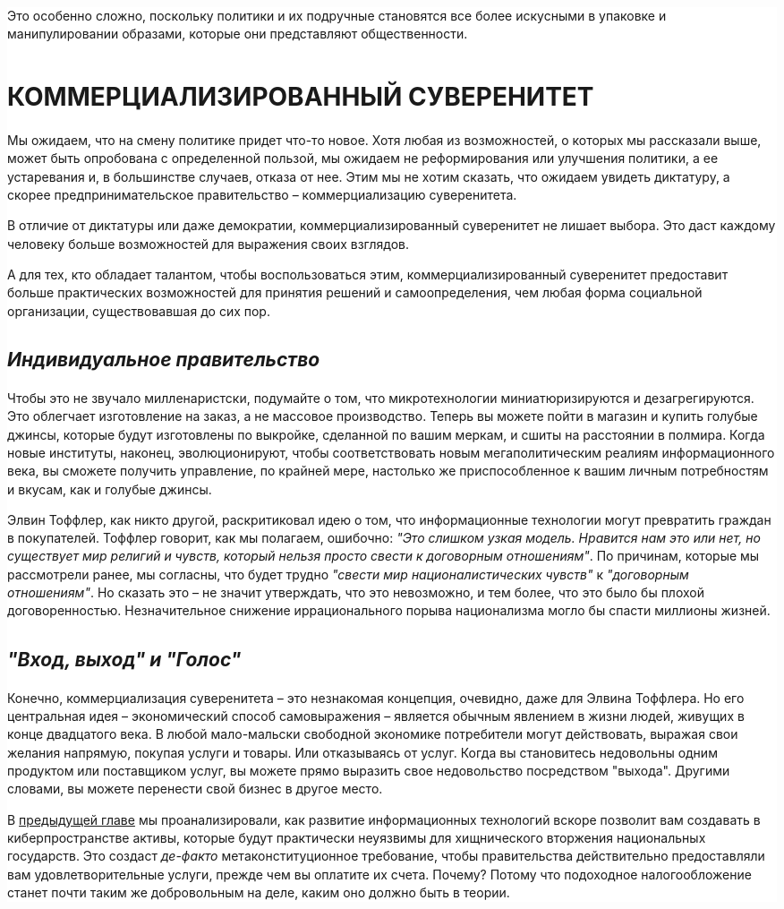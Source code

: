 Это особенно сложно, поскольку политики и их подручные становятся все более искусными в упаковке и манипулировании образами, которые они представляют общественности.

<h1 id="%D0%BA%D0%BE%D0%BC%D0%BC%D0%B5%D1%80%D1%86%D0%B8%D0%B0%D0%BB%D0%B8%D0%B7%D0%B8%D1%80%D0%BE%D0%B2%D0%B0%D0%BD%D0%BD%D1%8B%D0%B9-%D1%81%D1%83%D0%B2%D0%B5%D1%80%D0%B5%D0%BD%D0%B8%D1%82%D0%B5%D1%82">КОММЕРЦИАЛИЗИРОВАННЫЙ СУВЕРЕНИТЕТ</h1>

Мы ожидаем, что на смену политике придет что-то новое. Хотя любая из возможностей, о которых мы рассказали выше, может быть опробована с определенной пользой, мы ожидаем не реформирования или улучшения политики, а ее устаревания и, в большинстве случаев, отказа от нее. Этим мы не хотим сказать, что ожидаем увидеть диктатуру, а скорее предпринимательское правительство – коммерциализацию суверенитета.

В отличие от диктатуры или даже демократии, коммерциализированный суверенитет не лишает выбора. Это даст каждому человеку больше возможностей для выражения своих взглядов.

А для тех, кто обладает талантом, чтобы воспользоваться этим, коммерциализированный суверенитет предоставит больше практических возможностей для принятия решений и самоопределения, чем любая форма социальной организации, существовавшая до сих пор.

<h2 id="%D0%B8%D0%BD%D0%B4%D0%B8%D0%B2%D0%B8%D0%B4%D1%83%D0%B0%D0%BB%D1%8C%D0%BD%D0%BE%D0%B5-%D0%BF%D1%80%D0%B0%D0%B2%D0%B8%D1%82%D0%B5%D0%BB%D1%8C%D1%81%D1%82%D0%B2%D0%BE"><em>Индивидуальное правительство</em></h2>

Чтобы это не звучало милленаристски, подумайте о том, что микротехнологии миниатюризируются и дезагрегируются. Это облегчает изготовление на заказ, а не массовое производство. Теперь вы можете пойти в магазин и купить голубые джинсы, которые будут изготовлены по выкройке, сделанной по вашим меркам, и сшиты на расстоянии в полмира. Когда новые институты, наконец, эволюционируют, чтобы соответствовать новым мегаполитическим реалиям информационного века, вы сможете получить управление, по крайней мере, настолько же приспособленное к вашим личным потребностям и вкусам, как и голубые джинсы.

Элвин Тоффлер, как никто другой, раскритиковал идею о том, что информационные технологии могут превратить граждан в покупателей. Тоффлер говорит, как мы полагаем, ошибочно: _"Это слишком узкая модель. Нравится нам это или нет, но существует мир религий и чувств, который нельзя просто свести к договорным отношениям"_. По причинам, которые мы рассмотрели ранее, мы согласны, что будет трудно _"свести мир националистических чувств"_ к _"договорным отношениям"_. Но сказать это – не значит утверждать, что это невозможно, и тем более, что это было бы плохой договоренностью. Незначительное снижение иррационального порыва национализма могло бы спасти миллионы жизней.

<h2 id="%D0%B2%D1%85%D0%BE%D0%B4-%D0%B2%D1%8B%D1%85%D0%BE%D0%B4-%D0%B8-%D0%B3%D0%BE%D0%BB%D0%BE%D1%81"><em>"Вход, выход" и "Голос"</em></h2>

Конечно, коммерциализация суверенитета – это незнакомая концепция, очевидно, даже для Элвина Тоффлера. Но его центральная идея – экономический способ самовыражения – является обычным явлением в жизни людей, живущих в конце двадцатого века. В любой мало-мальски свободной экономике потребители могут действовать, выражая свои желания напрямую, покупая услуги и товары. Или отказываясь от услуг. Когда вы становитесь недовольны одним продуктом или поставщиком услуг, вы можете прямо выразить свое недовольство посредством "выхода". Другими словами, вы можете перенести свой бизнес в другое место.

В [предыдущей главе](https://www.21ideas.org/book-sovereign-individual-chapter-9/) мы проанализировали, как развитие информационных технологий вскоре позволит вам создавать в киберпространстве активы, которые будут практически неуязвимы для хищнического вторжения национальных государств. Это создаст _де-факто_ метаконституционное требование, чтобы правительства действительно предоставляли вам удовлетворительные услуги, прежде чем вы оплатите их счета. Почему? Потому что подоходное налогообложение станет почти таким же добровольным на деле, каким оно должно быть в теории.
